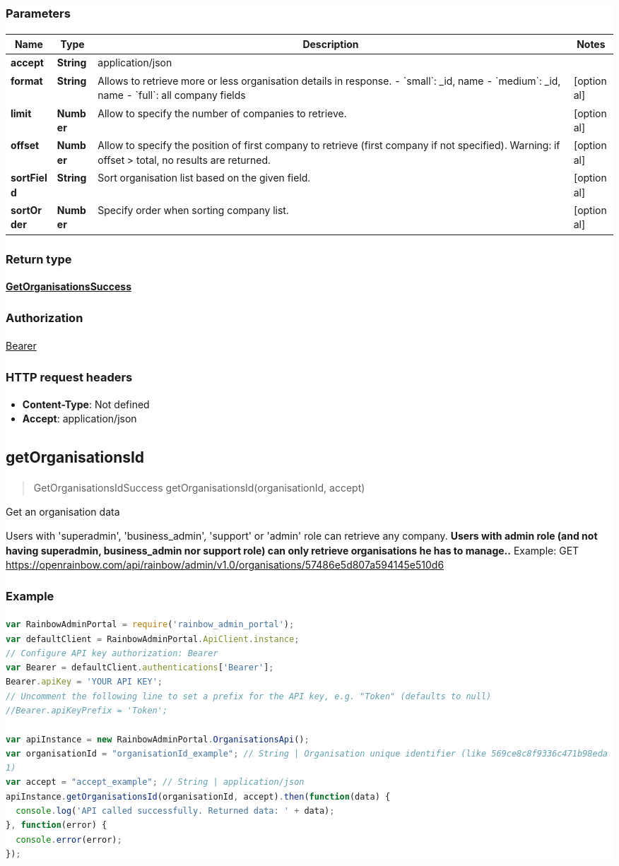 ### Parameters



Name | Type | Description  | Notes
------------- | ------------- | ------------- | -------------
 **accept** | **String**| application/json | 
 **format** | **String**| Allows to retrieve more or less organisation details in response.    - &#x60;small&#x60;: _id, name    - &#x60;medium&#x60;: _id, name    - &#x60;full&#x60;: all company fields | [optional] 
 **limit** | **Number**| Allow to specify the number of companies to retrieve. | [optional] 
 **offset** | **Number**| Allow to specify the position of first company to retrieve (first company if not specified). Warning: if offset &gt; total, no results are returned. | [optional] 
 **sortField** | **String**| Sort organisation list based on the given field. | [optional] 
 **sortOrder** | **Number**| Specify order when sorting company list. | [optional] 

### Return type

[**GetOrganisationsSuccess**](GetOrganisationsSuccess.md)

### Authorization

[Bearer](../README.md#Bearer)

### HTTP request headers

- **Content-Type**: Not defined
- **Accept**: application/json


## getOrganisationsId

> GetOrganisationsIdSuccess getOrganisationsId(organisationId, accept)

Get an organisation data

Users with &#39;superadmin&#39;, &#39;business_admin&#39;, &#39;support&#39; or &#39;admin&#39; role can retrieve any company.   **Users with admin role (and not having superadmin, business_admin nor support role) can only retrieve organisations he has to manage..**   Example: GET https://openrainbow.com/api/rainbow/admin/v1.0/organisations/57486e5d807a594145e510d6

### Example

```javascript
var RainbowAdminPortal = require('rainbow_admin_portal');
var defaultClient = RainbowAdminPortal.ApiClient.instance;
// Configure API key authorization: Bearer
var Bearer = defaultClient.authentications['Bearer'];
Bearer.apiKey = 'YOUR API KEY';
// Uncomment the following line to set a prefix for the API key, e.g. "Token" (defaults to null)
//Bearer.apiKeyPrefix = 'Token';

var apiInstance = new RainbowAdminPortal.OrganisationsApi();
var organisationId = "organisationId_example"; // String | Organisation unique identifier (like 569ce8c8f9336c471b98eda1)
var accept = "accept_example"; // String | application/json
apiInstance.getOrganisationsId(organisationId, accept).then(function(data) {
  console.log('API called successfully. Returned data: ' + data);
}, function(error) {
  console.error(error);
});

```
